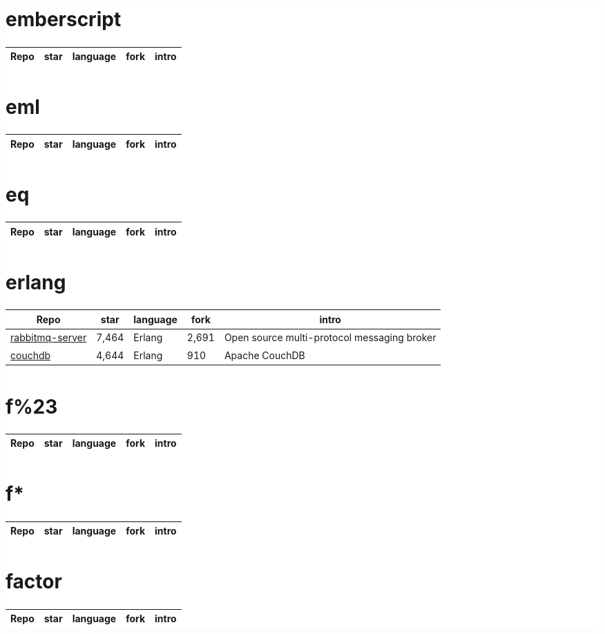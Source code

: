 
# emberscript

Repo|star|language|fork|intro
-|-|-|-|-



# eml

Repo|star|language|fork|intro
-|-|-|-|-



# eq

Repo|star|language|fork|intro
-|-|-|-|-



# erlang

Repo|star|language|fork|intro
-|-|-|-|-
[rabbitmq-server](https://github.com/rabbitmq/rabbitmq-server)|7,464|Erlang|2,691|Open source multi-protocol messaging broker
[couchdb](https://github.com/apache/couchdb)|4,644|Erlang|910|Apache CouchDB


# f%23

Repo|star|language|fork|intro
-|-|-|-|-



# f*

Repo|star|language|fork|intro
-|-|-|-|-



# factor

Repo|star|language|fork|intro
-|-|-|-|-


